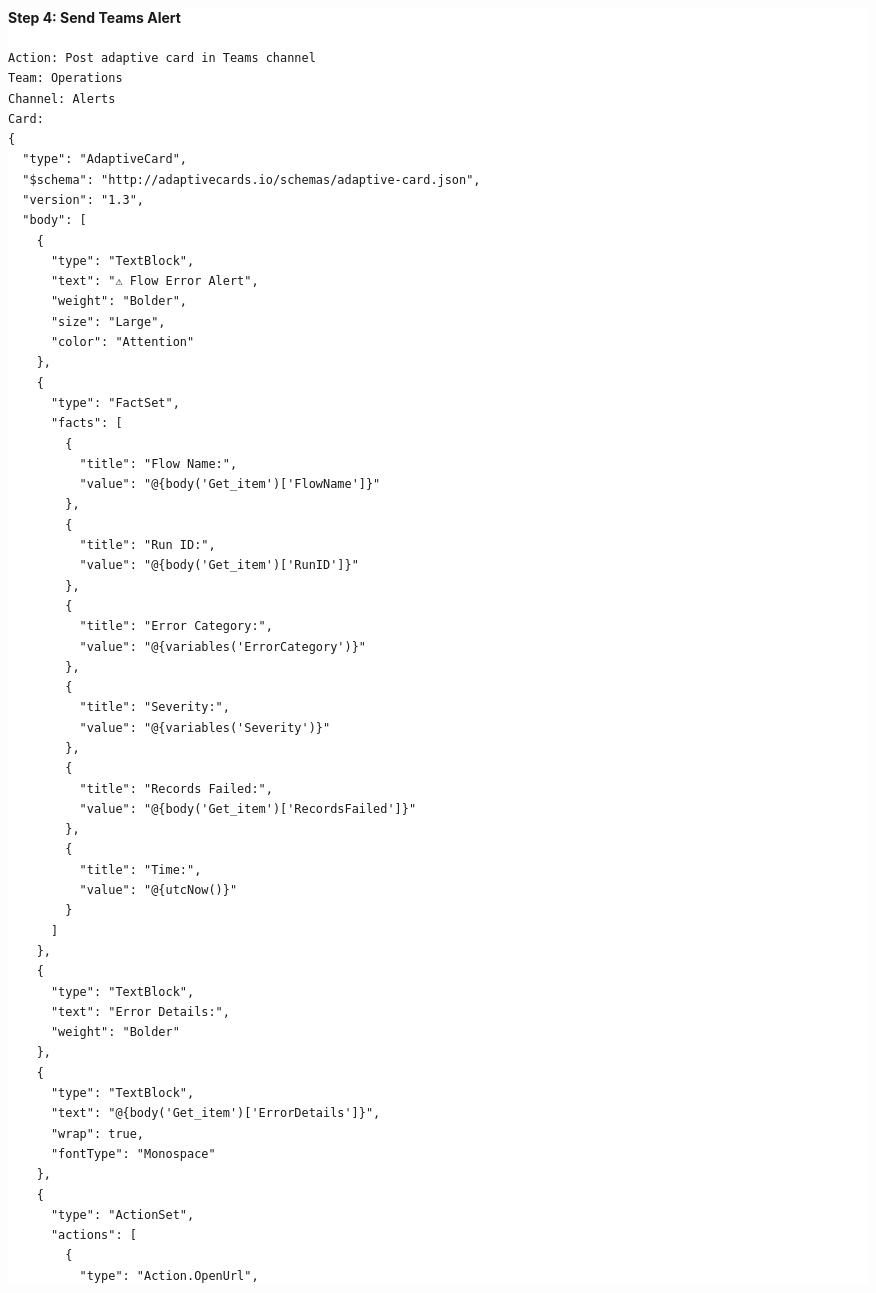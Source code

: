 #### Step 4: Send Teams Alert

```
Action: Post adaptive card in Teams channel
Team: Operations
Channel: Alerts
Card:
{
  "type": "AdaptiveCard",
  "$schema": "http://adaptivecards.io/schemas/adaptive-card.json",
  "version": "1.3",
  "body": [
    {
      "type": "TextBlock",
      "text": "⚠️ Flow Error Alert",
      "weight": "Bolder",
      "size": "Large",
      "color": "Attention"
    },
    {
      "type": "FactSet",
      "facts": [
        {
          "title": "Flow Name:",
          "value": "@{body('Get_item')['FlowName']}"
        },
        {
          "title": "Run ID:",
          "value": "@{body('Get_item')['RunID']}"
        },
        {
          "title": "Error Category:",
          "value": "@{variables('ErrorCategory')}"
        },
        {
          "title": "Severity:",
          "value": "@{variables('Severity')}"
        },
        {
          "title": "Records Failed:",
          "value": "@{body('Get_item')['RecordsFailed']}"
        },
        {
          "title": "Time:",
          "value": "@{utcNow()}"
        }
      ]
    },
    {
      "type": "TextBlock",
      "text": "Error Details:",
      "weight": "Bolder"
    },
    {
      "type": "TextBlock",
      "text": "@{body('Get_item')['ErrorDetails']}",
      "wrap": true,
      "fontType": "Monospace"
    },
    {
      "type": "ActionSet",
      "actions": [
        {
          "type": "Action.OpenUrl",
```